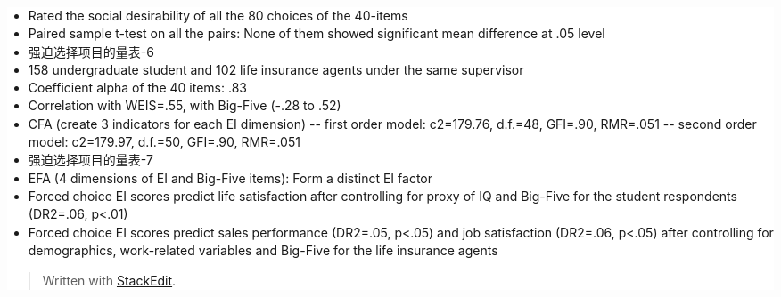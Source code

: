 - Rated the social desirability of all the 80 choices of the 40-items
- Paired sample t-test on all the pairs: None of them showed significant mean difference at .05 level
- 强迫选择项目的量表-6
- 158 undergraduate student and 102 life insurance agents under the same supervisor
- Coefficient alpha of the 40 items: .83
- Correlation with WEIS=.55, with Big-Five (-.28 to .52)
- CFA (create 3 indicators for each EI dimension)
       -- first order model: c2=179.76, d.f.=48, GFI=.90,                          RMR=.051
       -- second order model: c2=179.97, d.f.=50,                                  GFI=.90, RMR=.051
- 强迫选择项目的量表-7
- EFA (4 dimensions of EI and Big-Five items): Form a distinct EI factor
- Forced choice EI scores predict life satisfaction after controlling for proxy of IQ and Big-Five for the student respondents (DR2=.06, p<.01)
-  Forced choice EI scores predict sales performance (DR2=.05, p<.05) and job satisfaction (DR2=.06, p<.05) after controlling for demographics, work-related variables and Big-Five for the life insurance agents



> Written with [StackEdit](https://stackedit.io/).
